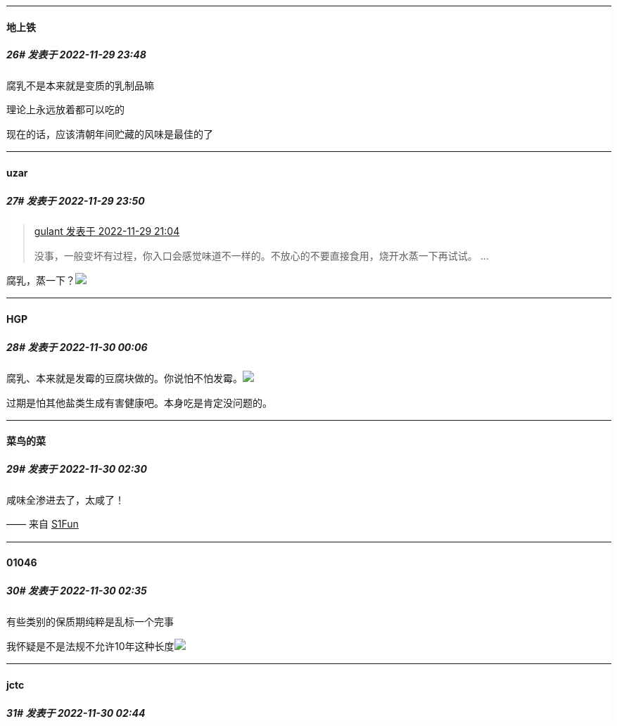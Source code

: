 *****

####  地上铁  
##### 26#       发表于 2022-11-29 23:48

腐乳不是本来就是变质的乳制品嘛

理论上永远放着都可以吃的

现在的话，应该清朝年间贮藏的风味是最佳的了

*****

####  uzar  
##### 27#       发表于 2022-11-29 23:50

<blockquote><a href="httphttps://bbs.saraba1st.com/2b/forum.php?mod=redirect&amp;goto=findpost&amp;pid=58682236&amp;ptid=2107494" target="_blank">gulant 发表于 2022-11-29 21:04</a>

没事，一般变坏有过程，你入口会感觉味道不一样的。不放心的不要直接食用，烧开水蒸一下再试试。 ...</blockquote>
腐乳，蒸一下？<img src="https://static.saraba1st.com/image/smiley/face2017/001.png" referrerpolicy="no-referrer">

*****

####  HGP  
##### 28#       发表于 2022-11-30 00:06

腐乳、本来就是发霉的豆腐块做的。你说怕不怕发霉。<img src="https://static.saraba1st.com/image/smiley/face2017/001.png" referrerpolicy="no-referrer">

过期是怕其他盐类生成有害健康吧。本身吃是肯定没问题的。

*****

####  菜鸟的菜  
##### 29#       发表于 2022-11-30 02:30

咸味全渗进去了，太咸了！

—— 来自 [S1Fun](https://s1fun.koalcat.com)

*****

####  01046  
##### 30#       发表于 2022-11-30 02:35

有些类别的保质期纯粹是乱标一个完事

我怀疑是不是法规不允许10年这种长度<img src="https://static.saraba1st.com/image/smiley/face2017/066.png" referrerpolicy="no-referrer">



*****

####  jctc  
##### 31#       发表于 2022-11-30 02:44

